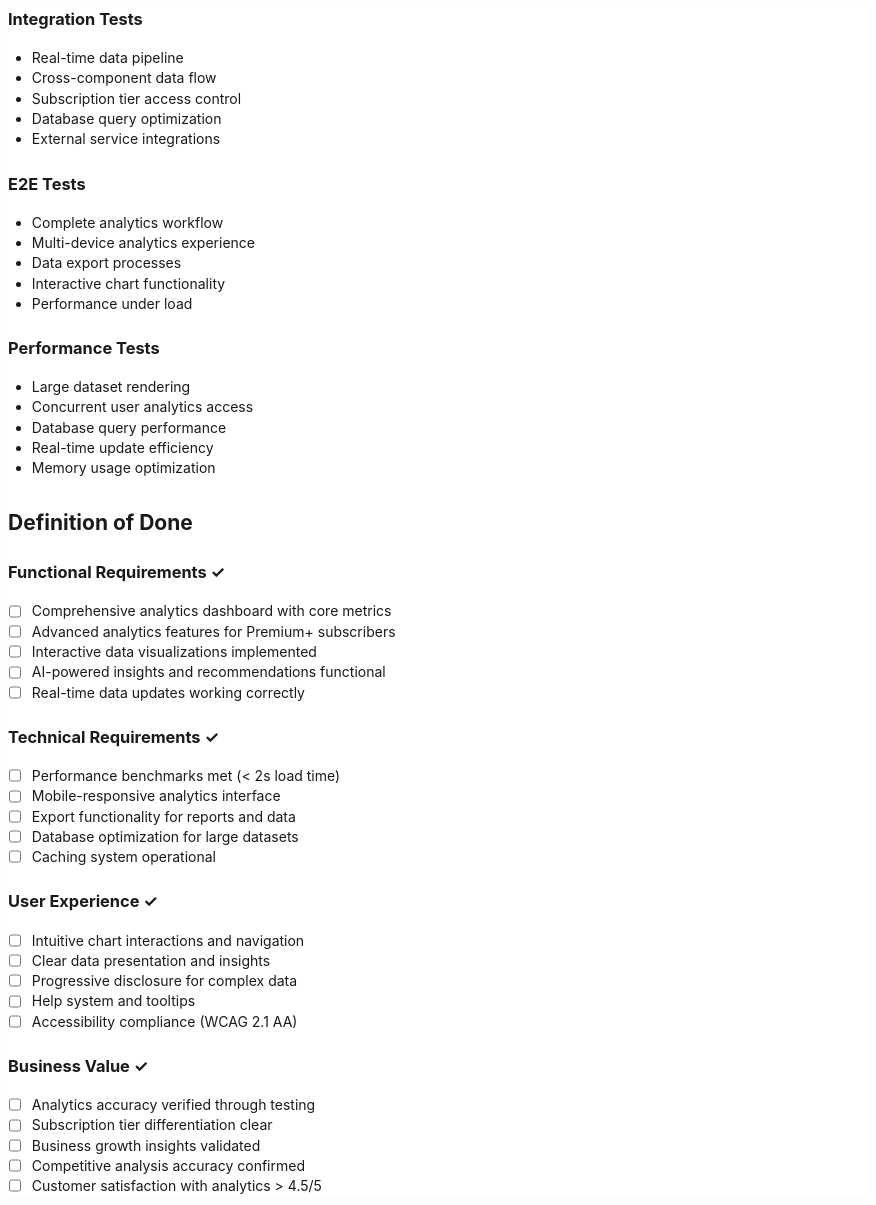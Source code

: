 ### Integration Tests
- Real-time data pipeline
- Cross-component data flow
- Subscription tier access control
- Database query optimization
- External service integrations

### E2E Tests
- Complete analytics workflow
- Multi-device analytics experience
- Data export processes
- Interactive chart functionality
- Performance under load

### Performance Tests
- Large dataset rendering
- Concurrent user analytics access
- Database query performance
- Real-time update efficiency
- Memory usage optimization

## Definition of Done

### Functional Requirements ✓
- [ ] Comprehensive analytics dashboard with core metrics
- [ ] Advanced analytics features for Premium+ subscribers
- [ ] Interactive data visualizations implemented
- [ ] AI-powered insights and recommendations functional
- [ ] Real-time data updates working correctly

### Technical Requirements ✓
- [ ] Performance benchmarks met (< 2s load time)
- [ ] Mobile-responsive analytics interface
- [ ] Export functionality for reports and data
- [ ] Database optimization for large datasets
- [ ] Caching system operational

### User Experience ✓
- [ ] Intuitive chart interactions and navigation
- [ ] Clear data presentation and insights
- [ ] Progressive disclosure for complex data
- [ ] Help system and tooltips
- [ ] Accessibility compliance (WCAG 2.1 AA)

### Business Value ✓
- [ ] Analytics accuracy verified through testing
- [ ] Subscription tier differentiation clear
- [ ] Business growth insights validated
- [ ] Competitive analysis accuracy confirmed
- [ ] Customer satisfaction with analytics > 4.5/5

